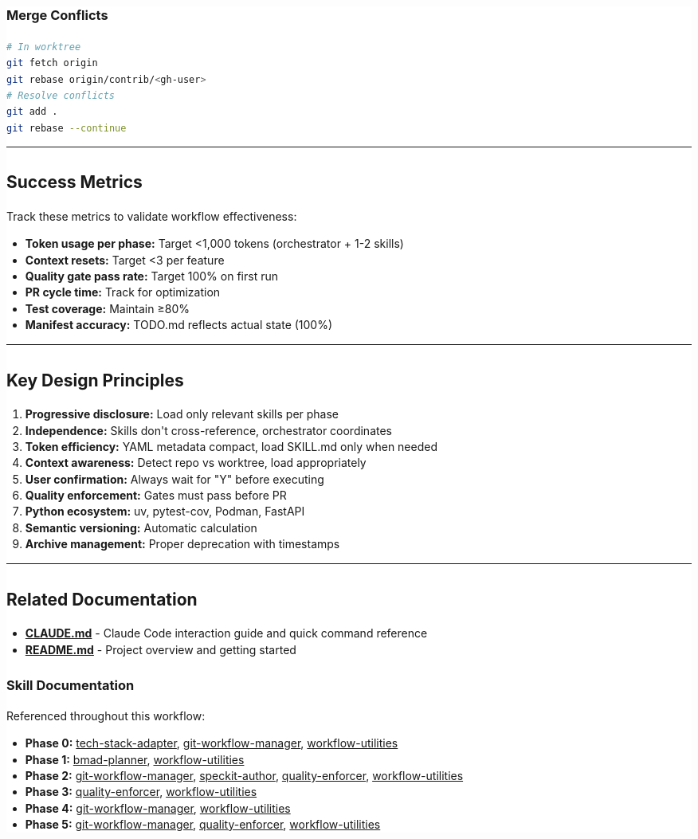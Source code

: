 ### Merge Conflicts
```bash
# In worktree
git fetch origin
git rebase origin/contrib/<gh-user>
# Resolve conflicts
git add .
git rebase --continue
```

---

## Success Metrics

Track these metrics to validate workflow effectiveness:

- **Token usage per phase:** Target <1,000 tokens (orchestrator + 1-2 skills)
- **Context resets:** Target <3 per feature
- **Quality gate pass rate:** Target 100% on first run
- **PR cycle time:** Track for optimization
- **Test coverage:** Maintain ≥80%
- **Manifest accuracy:** TODO.md reflects actual state (100%)

---

## Key Design Principles

1. **Progressive disclosure:** Load only relevant skills per phase
2. **Independence:** Skills don't cross-reference, orchestrator coordinates
3. **Token efficiency:** YAML metadata compact, load SKILL.md only when needed
4. **Context awareness:** Detect repo vs worktree, load appropriately
5. **User confirmation:** Always wait for "Y" before executing
6. **Quality enforcement:** Gates must pass before PR
7. **Python ecosystem:** uv, pytest-cov, Podman, FastAPI
8. **Semantic versioning:** Automatic calculation
9. **Archive management:** Proper deprecation with timestamps

---

## Related Documentation

- **[CLAUDE.md](CLAUDE.md)** - Claude Code interaction guide and quick command reference
- **[README.md](README.md)** - Project overview and getting started

### Skill Documentation

Referenced throughout this workflow:
- **Phase 0:** [tech-stack-adapter](/.claude/skills/tech-stack-adapter/SKILL.md), [git-workflow-manager](/.claude/skills/git-workflow-manager/SKILL.md), [workflow-utilities](/.claude/skills/workflow-utilities/SKILL.md)
- **Phase 1:** [bmad-planner](/.claude/skills/bmad-planner/SKILL.md), [workflow-utilities](/.claude/skills/workflow-utilities/SKILL.md)
- **Phase 2:** [git-workflow-manager](/.claude/skills/git-workflow-manager/SKILL.md), [speckit-author](/.claude/skills/speckit-author/SKILL.md), [quality-enforcer](/.claude/skills/quality-enforcer/SKILL.md), [workflow-utilities](/.claude/skills/workflow-utilities/SKILL.md)
- **Phase 3:** [quality-enforcer](/.claude/skills/quality-enforcer/SKILL.md), [workflow-utilities](/.claude/skills/workflow-utilities/SKILL.md)
- **Phase 4:** [git-workflow-manager](/.claude/skills/git-workflow-manager/SKILL.md), [workflow-utilities](/.claude/skills/workflow-utilities/SKILL.md)
- **Phase 5:** [git-workflow-manager](/.claude/skills/git-workflow-manager/SKILL.md), [quality-enforcer](/.claude/skills/quality-enforcer/SKILL.md), [workflow-utilities](/.claude/skills/workflow-utilities/SKILL.md)